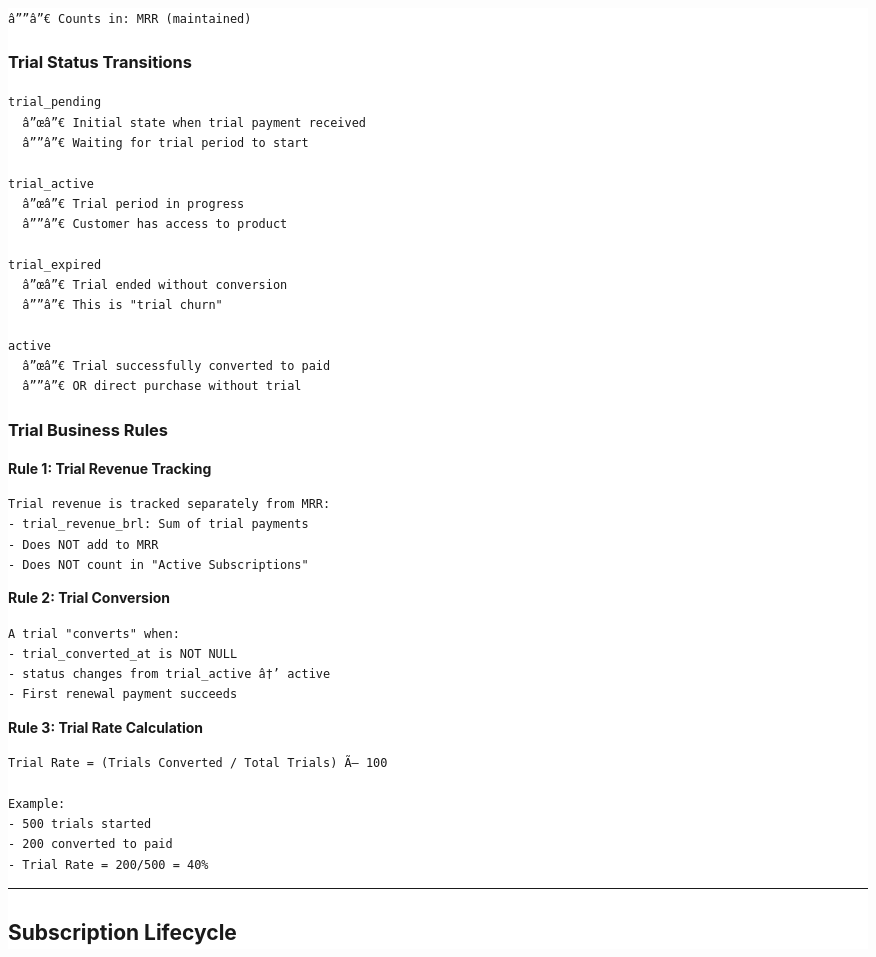 ```
â””â”€ Counts in: MRR (maintained)
```

### Trial Status Transitions

```
trial_pending
  â”œâ”€ Initial state when trial payment received
  â””â”€ Waiting for trial period to start

trial_active
  â”œâ”€ Trial period in progress
  â””â”€ Customer has access to product

trial_expired
  â”œâ”€ Trial ended without conversion
  â””â”€ This is "trial churn"

active
  â”œâ”€ Trial successfully converted to paid
  â””â”€ OR direct purchase without trial
```

### Trial Business Rules

**Rule 1: Trial Revenue Tracking**
```
Trial revenue is tracked separately from MRR:
- trial_revenue_brl: Sum of trial payments
- Does NOT add to MRR
- Does NOT count in "Active Subscriptions"
```

**Rule 2: Trial Conversion**
```
A trial "converts" when:
- trial_converted_at is NOT NULL
- status changes from trial_active â†’ active
- First renewal payment succeeds
```

**Rule 3: Trial Rate Calculation**
```
Trial Rate = (Trials Converted / Total Trials) Ã— 100

Example:
- 500 trials started
- 200 converted to paid
- Trial Rate = 200/500 = 40%
```

---

## Subscription Lifecycle
